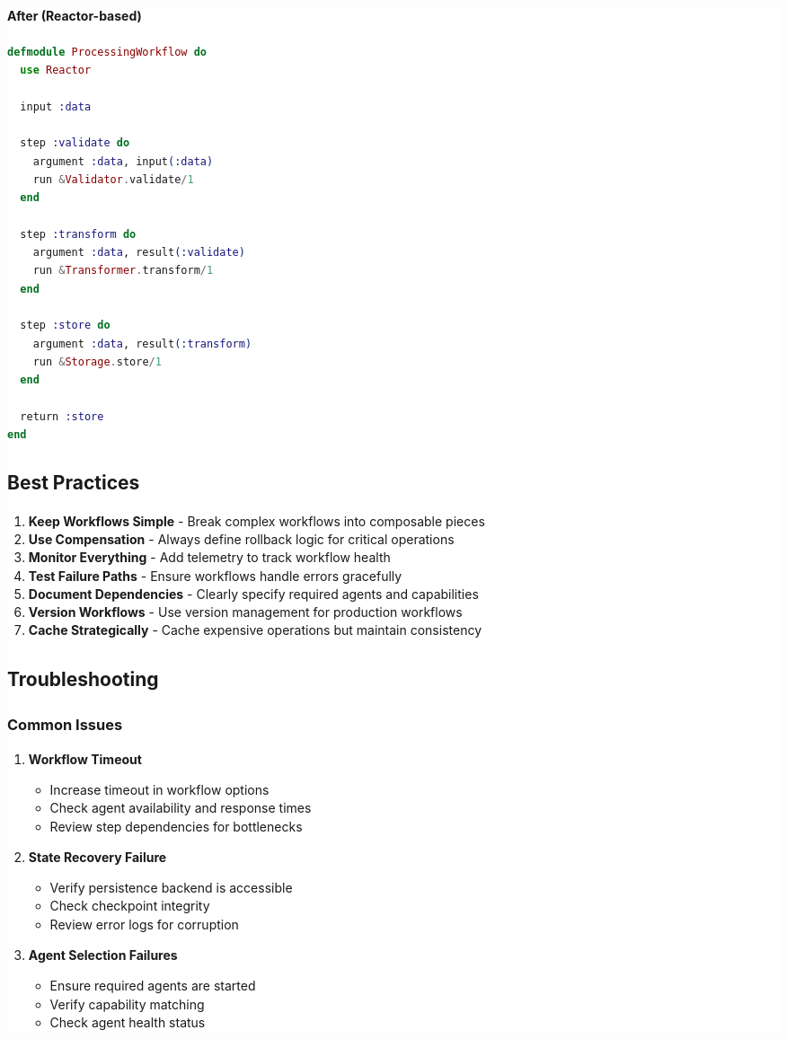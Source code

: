 #### After (Reactor-based)
```elixir
defmodule ProcessingWorkflow do
  use Reactor
  
  input :data
  
  step :validate do
    argument :data, input(:data)
    run &Validator.validate/1
  end
  
  step :transform do
    argument :data, result(:validate)
    run &Transformer.transform/1
  end
  
  step :store do
    argument :data, result(:transform)
    run &Storage.store/1
  end
  
  return :store
end
```

## Best Practices

1. **Keep Workflows Simple** - Break complex workflows into composable pieces
2. **Use Compensation** - Always define rollback logic for critical operations
3. **Monitor Everything** - Add telemetry to track workflow health
4. **Test Failure Paths** - Ensure workflows handle errors gracefully
5. **Document Dependencies** - Clearly specify required agents and capabilities
6. **Version Workflows** - Use version management for production workflows
7. **Cache Strategically** - Cache expensive operations but maintain consistency

## Troubleshooting

### Common Issues

1. **Workflow Timeout**
   - Increase timeout in workflow options
   - Check agent availability and response times
   - Review step dependencies for bottlenecks

2. **State Recovery Failure**
   - Verify persistence backend is accessible
   - Check checkpoint integrity
   - Review error logs for corruption

3. **Agent Selection Failures**
   - Ensure required agents are started
   - Verify capability matching
   - Check agent health status

